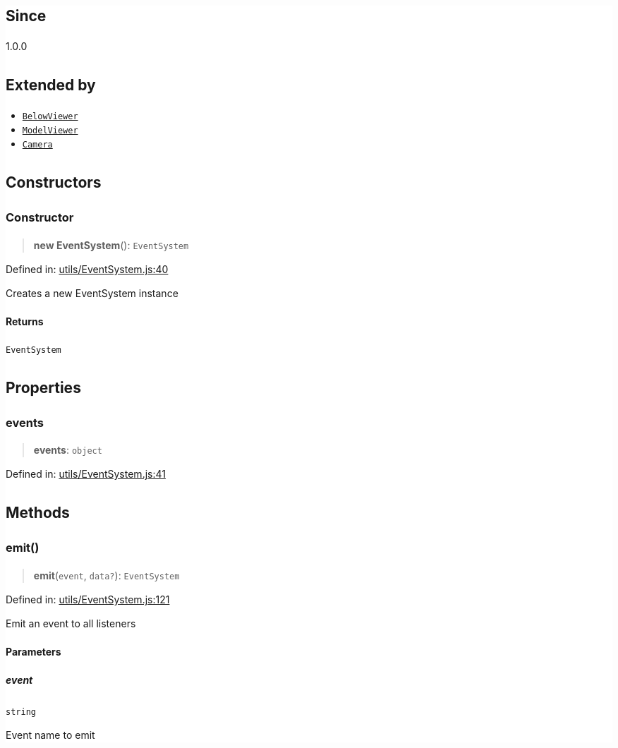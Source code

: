 ## Since

1.0.0

## Extended by

- [`BelowViewer`](BelowViewer.md)
- [`ModelViewer`](ModelViewer.md)
- [`Camera`](Camera.md)

## Constructors

### Constructor

> **new EventSystem**(): `EventSystem`

Defined in: [utils/EventSystem.js:40](https://github.com/patrick-morrison/belowjs/blob/e0d2339359551c744ccd91c6c9a89c4c86b5b199/src/utils/EventSystem.js#L40)

Creates a new EventSystem instance

#### Returns

`EventSystem`

## Properties

### events

> **events**: `object`

Defined in: [utils/EventSystem.js:41](https://github.com/patrick-morrison/belowjs/blob/e0d2339359551c744ccd91c6c9a89c4c86b5b199/src/utils/EventSystem.js#L41)

## Methods

### emit()

> **emit**(`event`, `data?`): `EventSystem`

Defined in: [utils/EventSystem.js:121](https://github.com/patrick-morrison/belowjs/blob/e0d2339359551c744ccd91c6c9a89c4c86b5b199/src/utils/EventSystem.js#L121)

Emit an event to all listeners

#### Parameters

##### event

`string`

Event name to emit
